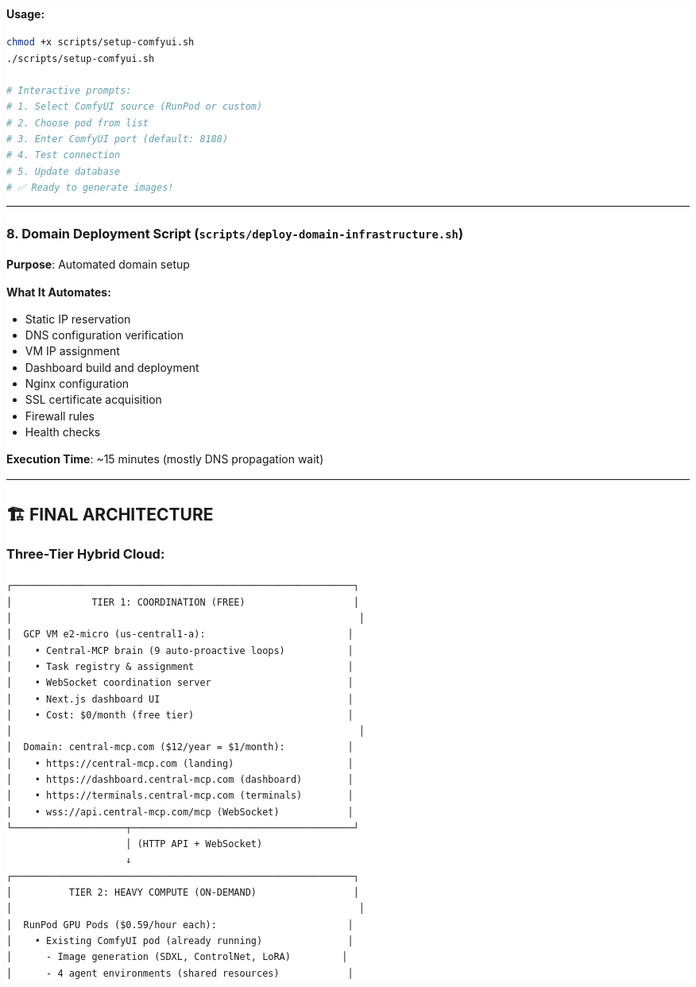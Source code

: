 **Usage:**
```bash
chmod +x scripts/setup-comfyui.sh
./scripts/setup-comfyui.sh

# Interactive prompts:
# 1. Select ComfyUI source (RunPod or custom)
# 2. Choose pod from list
# 3. Enter ComfyUI port (default: 8188)
# 4. Test connection
# 5. Update database
# ✅ Ready to generate images!
```

---

### 8. **Domain Deployment Script** (`scripts/deploy-domain-infrastructure.sh`)

**Purpose**: Automated domain setup

**What It Automates:**
- Static IP reservation
- DNS configuration verification
- VM IP assignment
- Dashboard build and deployment
- Nginx configuration
- SSL certificate acquisition
- Firewall rules
- Health checks

**Execution Time**: ~15 minutes (mostly DNS propagation wait)

---

## 🏗️ FINAL ARCHITECTURE

### Three-Tier Hybrid Cloud:

```
┌────────────────────────────────────────────────────────────┐
│              TIER 1: COORDINATION (FREE)                   │
│                                                             │
│  GCP VM e2-micro (us-central1-a):                         │
│    • Central-MCP brain (9 auto-proactive loops)           │
│    • Task registry & assignment                           │
│    • WebSocket coordination server                        │
│    • Next.js dashboard UI                                 │
│    • Cost: $0/month (free tier)                           │
│                                                             │
│  Domain: central-mcp.com ($12/year = $1/month):           │
│    • https://central-mcp.com (landing)                    │
│    • https://dashboard.central-mcp.com (dashboard)        │
│    • https://terminals.central-mcp.com (terminals)        │
│    • wss://api.central-mcp.com/mcp (WebSocket)            │
└────────────────────┬───────────────────────────────────────┘
                     │ (HTTP API + WebSocket)
                     ↓
┌────────────────────────────────────────────────────────────┐
│          TIER 2: HEAVY COMPUTE (ON-DEMAND)                 │
│                                                             │
│  RunPod GPU Pods ($0.59/hour each):                       │
│    • Existing ComfyUI pod (already running)               │
│      - Image generation (SDXL, ControlNet, LoRA)         │
│      - 4 agent environments (shared resources)            │
```